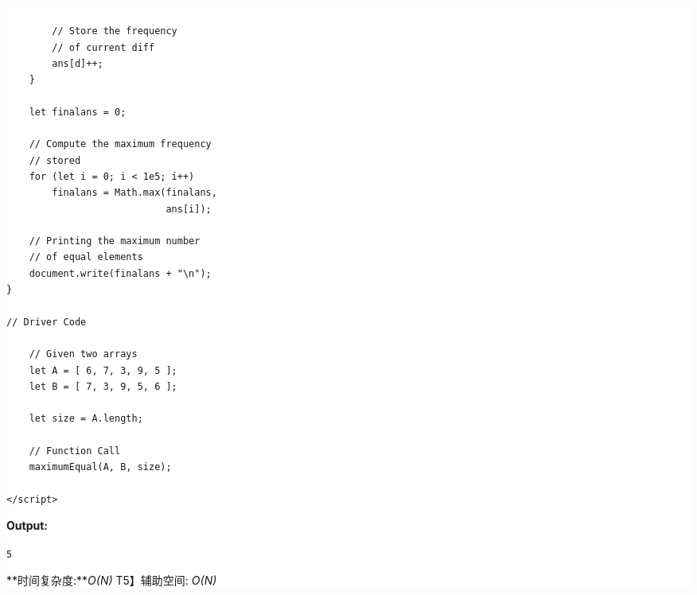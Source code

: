 ```

        // Store the frequency
        // of current diff
        ans[d]++;
    }

    let finalans = 0;

    // Compute the maximum frequency
    // stored
    for (let i = 0; i < 1e5; i++)
        finalans = Math.max(finalans,
                            ans[i]);

    // Printing the maximum number
    // of equal elements
    document.write(finalans + "\n");
}

// Driver Code

    // Given two arrays
    let A = [ 6, 7, 3, 9, 5 ];
    let B = [ 7, 3, 9, 5, 6 ];

    let size = A.length;

    // Function Call
    maximumEqual(A, B, size);

</script>
```

**Output:** 

```
5
```

**时间复杂度:***O(N)*
T5】辅助空间: *O(N)*